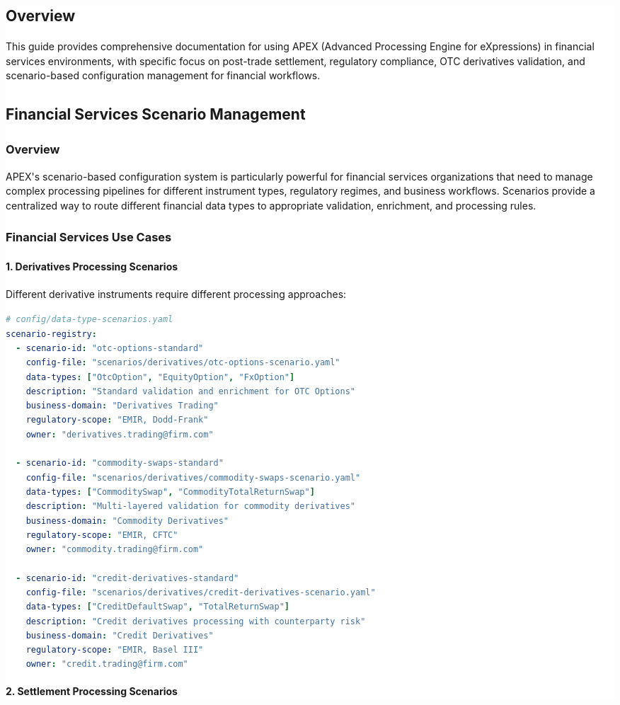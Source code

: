## Overview

This guide provides comprehensive documentation for using APEX (Advanced Processing Engine for eXpressions) in financial services environments, with specific focus on post-trade settlement, regulatory compliance, OTC derivatives validation, and scenario-based configuration management for financial workflows.

## Financial Services Scenario Management

### Overview

APEX's scenario-based configuration system is particularly powerful for financial services organizations that need to manage complex processing pipelines for different instrument types, regulatory regimes, and business workflows. Scenarios provide a centralized way to route different financial data types to appropriate validation, enrichment, and processing rules.

### Financial Services Use Cases

#### 1. Derivatives Processing Scenarios

Different derivative instruments require different processing approaches:

```yaml
# config/data-type-scenarios.yaml
scenario-registry:
  - scenario-id: "otc-options-standard"
    config-file: "scenarios/derivatives/otc-options-scenario.yaml"
    data-types: ["OtcOption", "EquityOption", "FxOption"]
    description: "Standard validation and enrichment for OTC Options"
    business-domain: "Derivatives Trading"
    regulatory-scope: "EMIR, Dodd-Frank"
    owner: "derivatives.trading@firm.com"

  - scenario-id: "commodity-swaps-standard"
    config-file: "scenarios/derivatives/commodity-swaps-scenario.yaml"
    data-types: ["CommoditySwap", "CommodityTotalReturnSwap"]
    description: "Multi-layered validation for commodity derivatives"
    business-domain: "Commodity Derivatives"
    regulatory-scope: "EMIR, CFTC"
    owner: "commodity.trading@firm.com"

  - scenario-id: "credit-derivatives-standard"
    config-file: "scenarios/derivatives/credit-derivatives-scenario.yaml"
    data-types: ["CreditDefaultSwap", "TotalReturnSwap"]
    description: "Credit derivatives processing with counterparty risk"
    business-domain: "Credit Derivatives"
    regulatory-scope: "EMIR, Basel III"
    owner: "credit.trading@firm.com"
```

#### 2. Settlement Processing Scenarios

